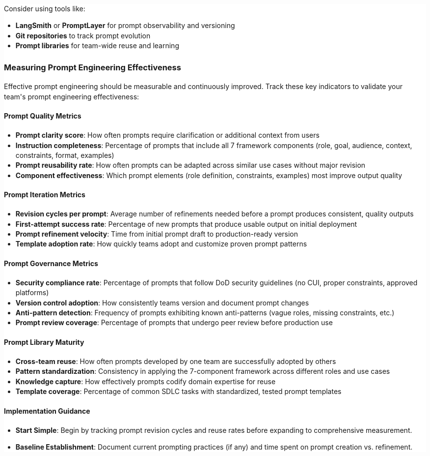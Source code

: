 Consider using tools like:

- **LangSmith** or **PromptLayer** for prompt observability and versioning
- **Git repositories** to track prompt evolution
- **Prompt libraries** for team-wide reuse and learning

### Measuring Prompt Engineering Effectiveness

Effective prompt engineering should be measurable and continuously improved. Track these key indicators to validate your team's prompt engineering effectiveness:

#### **Prompt Quality Metrics**

- **Prompt clarity score**: How often prompts require clarification or additional context from users
- **Instruction completeness**: Percentage of prompts that include all 7 framework components (role, goal, audience, context, constraints, format, examples)
- **Prompt reusability rate**: How often prompts can be adapted across similar use cases without major revision
- **Component effectiveness**: Which prompt elements (role definition, constraints, examples) most improve output quality

#### **Prompt Iteration Metrics**

- **Revision cycles per prompt**: Average number of refinements needed before a prompt produces consistent, quality outputs
- **First-attempt success rate**: Percentage of new prompts that produce usable output on initial deployment
- **Prompt refinement velocity**: Time from initial prompt draft to production-ready version
- **Template adoption rate**: How quickly teams adopt and customize proven prompt patterns

#### **Prompt Governance Metrics**

- **Security compliance rate**: Percentage of prompts that follow DoD security guidelines (no CUI, proper constraints, approved platforms)
- **Version control adoption**: How consistently teams version and document prompt changes
- **Anti-pattern detection**: Frequency of prompts exhibiting known anti-patterns (vague roles, missing constraints, etc.)
- **Prompt review coverage**: Percentage of prompts that undergo peer review before production use

#### **Prompt Library Maturity**

- **Cross-team reuse**: How often prompts developed by one team are successfully adopted by others
- **Pattern standardization**: Consistency in applying the 7-component framework across different roles and use cases
- **Knowledge capture**: How effectively prompts codify domain expertise for reuse
- **Template coverage**: Percentage of common SDLC tasks with standardized, tested prompt templates

#### **Implementation Guidance**

- **Start Simple**: Begin by tracking prompt revision cycles and reuse rates before expanding to comprehensive measurement.

- **Baseline Establishment**: Document current prompting practices (if any) and time spent on prompt creation vs. refinement.
